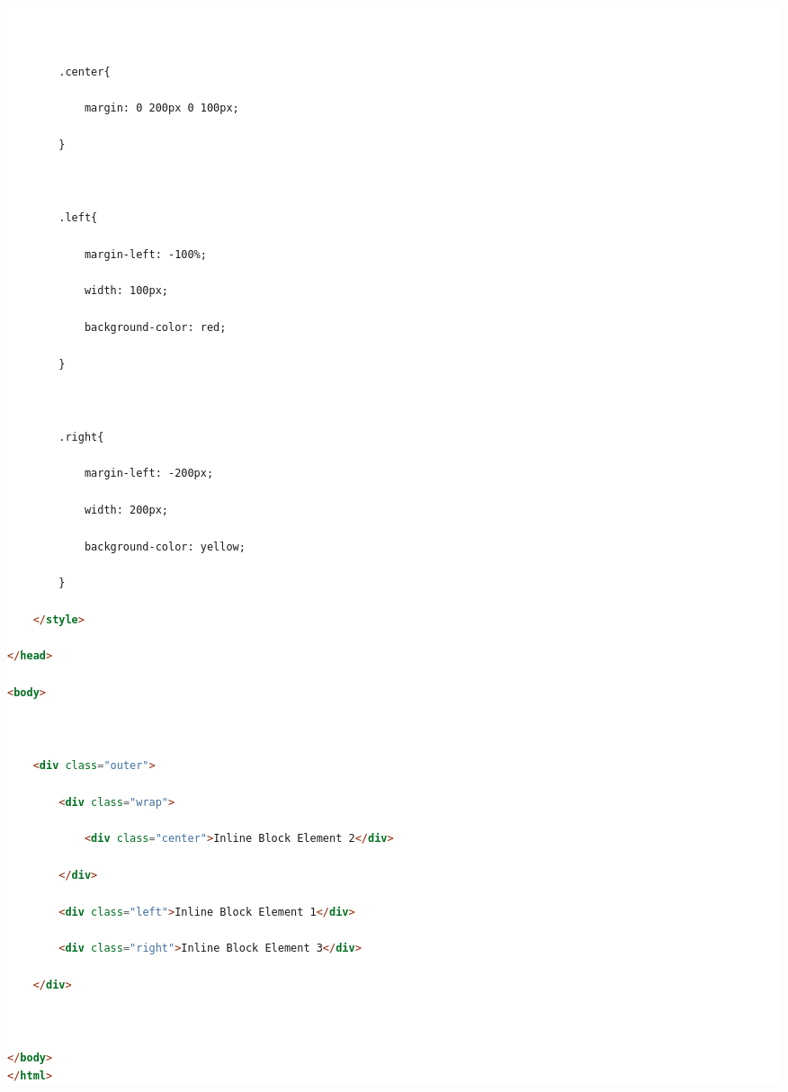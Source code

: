 ```html

  

        .center{

            margin: 0 200px 0 100px;

        }

  

        .left{

            margin-left: -100%;

            width: 100px;

            background-color: red;

        }

  

        .right{

            margin-left: -200px;

            width: 200px;

            background-color: yellow;

        }

    </style>

</head>

<body>

  

    <div class="outer">

        <div class="wrap">

            <div class="center">Inline Block Element 2</div>

        </div>

        <div class="left">Inline Block Element 1</div>

        <div class="right">Inline Block Element 3</div>

    </div>

  

</body>
</html>
```
